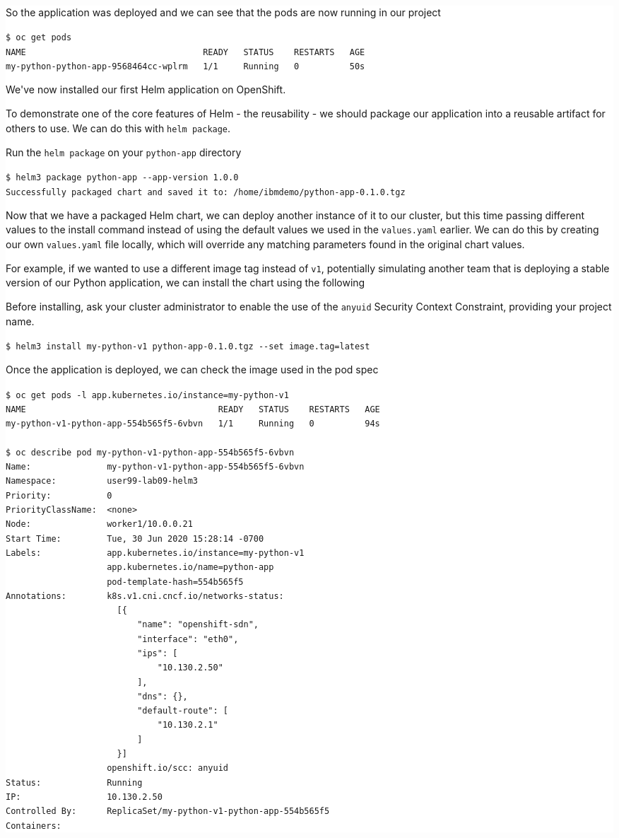 So the application was deployed and we can see that the pods are now running in our project

```
$ oc get pods
NAME                                   READY   STATUS    RESTARTS   AGE
my-python-python-app-9568464cc-wplrm   1/1     Running   0          50s
```

We've now installed our first Helm application on OpenShift.

To demonstrate one of the core features of Helm - the reusability - we should package our application into a reusable artifact for others to use. We can do this with `helm package`.

Run the `helm package` on your `python-app` directory

```
$ helm3 package python-app --app-version 1.0.0
Successfully packaged chart and saved it to: /home/ibmdemo/python-app-0.1.0.tgz
```

Now that we have a packaged Helm chart, we can deploy another instance of it to our cluster, but this time passing different values to the install command instead of using the default values we used in the `values.yaml` earlier. We can do this by creating our own `values.yaml` file locally, which will override any matching parameters found in the original chart values.

For example, if we wanted to use a different image tag instead of `v1`, potentially simulating another team that is deploying a stable version of our Python application, we can install the chart using the following

Before installing, ask your cluster administrator to enable the use of the `anyuid` Security Context Constraint, providing your project name.

```
$ helm3 install my-python-v1 python-app-0.1.0.tgz --set image.tag=latest
```

Once the application is deployed, we can check the image used in the pod spec

```
$ oc get pods -l app.kubernetes.io/instance=my-python-v1
NAME                                      READY   STATUS    RESTARTS   AGE
my-python-v1-python-app-554b565f5-6vbvn   1/1     Running   0          94s

$ oc describe pod my-python-v1-python-app-554b565f5-6vbvn
Name:               my-python-v1-python-app-554b565f5-6vbvn
Namespace:          user99-lab09-helm3
Priority:           0
PriorityClassName:  <none>
Node:               worker1/10.0.0.21
Start Time:         Tue, 30 Jun 2020 15:28:14 -0700
Labels:             app.kubernetes.io/instance=my-python-v1
                    app.kubernetes.io/name=python-app
                    pod-template-hash=554b565f5
Annotations:        k8s.v1.cni.cncf.io/networks-status:
                      [{
                          "name": "openshift-sdn",
                          "interface": "eth0",
                          "ips": [
                              "10.130.2.50"
                          ],
                          "dns": {},
                          "default-route": [
                              "10.130.2.1"
                          ]
                      }]
                    openshift.io/scc: anyuid
Status:             Running
IP:                 10.130.2.50
Controlled By:      ReplicaSet/my-python-v1-python-app-554b565f5
Containers:
```